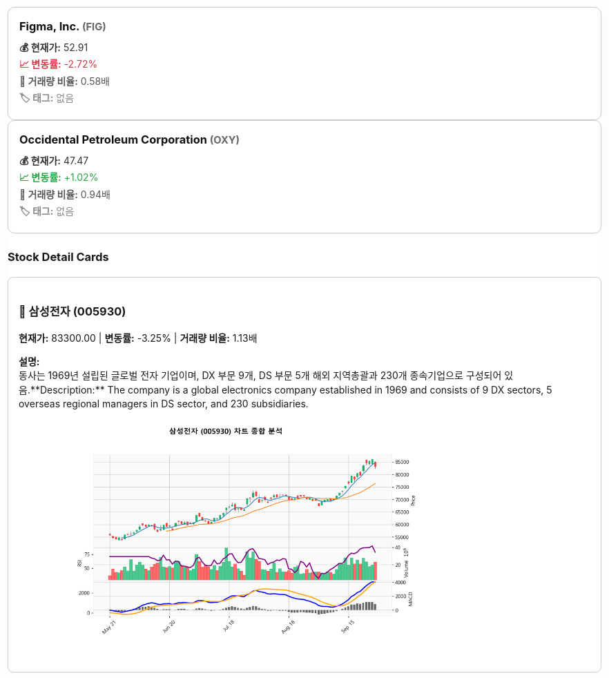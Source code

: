 <div style="background:#fff;border:1px solid #ccc;border-radius:10px;padding:16px;box-shadow:0 1px 4px rgba(0,0,0,0.05);">
<h3 style="color:#111;margin:0 0 0.5em;">Figma, Inc. <span style='font-size:0.9em;color:#666;'>(FIG)</span></h3>
<p style="color:#333;margin:0.3em 0;"><strong>💰 현재가:</strong> 52.91</p>
<p style="color:#dc3545;margin:0.3em 0;"><strong>📈 변동률:</strong> -2.72%</p>
<p style="color:#555;margin:0.3em 0;"><strong>🔄 거래량 비율:</strong> 0.58배</p>
<p style="color:#888;margin:0.3em 0;"><strong>🏷️ 태그:</strong> 없음</p>
</div>
    
<div style="background:#fff;border:1px solid #ccc;border-radius:10px;padding:16px;box-shadow:0 1px 4px rgba(0,0,0,0.05);">
<h3 style="color:#111;margin:0 0 0.5em;">Occidental Petroleum Corporation <span style='font-size:0.9em;color:#666;'>(OXY)</span></h3>
<p style="color:#333;margin:0.3em 0;"><strong>💰 현재가:</strong> 47.47</p>
<p style="color:#28a745;margin:0.3em 0;"><strong>📈 변동률:</strong> +1.02%</p>
<p style="color:#555;margin:0.3em 0;"><strong>🔄 거래량 비율:</strong> 0.94배</p>
<p style="color:#888;margin:0.3em 0;"><strong>🏷️ 태그:</strong> 없음</p>
</div>
</div>

### Stock Detail Cards

<div style="border:1px solid #ccc;padding:15px;margin:10px 0;border-radius:8px;">
  <h3>🔹 삼성전자 (005930)</h3>
  <p><strong>현재가:</strong> 83300.00 | <strong>변동률:</strong> -3.25% | <strong>거래량 비율:</strong> 1.13배</p>
  <p><strong>설명:</strong><br>동사는 1969년 설립된 글로벌 전자 기업이며, DX 부문 9개, DS 부문 5개 해외 지역총괄과 230개 종속기업으로 구성되어 있음.**Description:**
The company is a global electronics company established in 1969 and consists of 9 DX sectors, 5 overseas regional managers in DS sector, and 230 subsidiaries.</p>
  <img src="/assets/chartimg/005930_expert_chart.png" style="width:100%;max-width:600px;height:auto;border-radius:4px;margin-top:10px;" />
</div>
